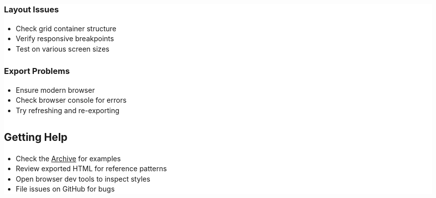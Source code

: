 ### Layout Issues  
- Check grid container structure
- Verify responsive breakpoints
- Test on various screen sizes

### Export Problems
- Ensure modern browser
- Check browser console for errors
- Try refreshing and re-exporting

## Getting Help

- Check the [Archive](../archive.html) for examples
- Review exported HTML for reference patterns
- Open browser dev tools to inspect styles
- File issues on GitHub for bugs